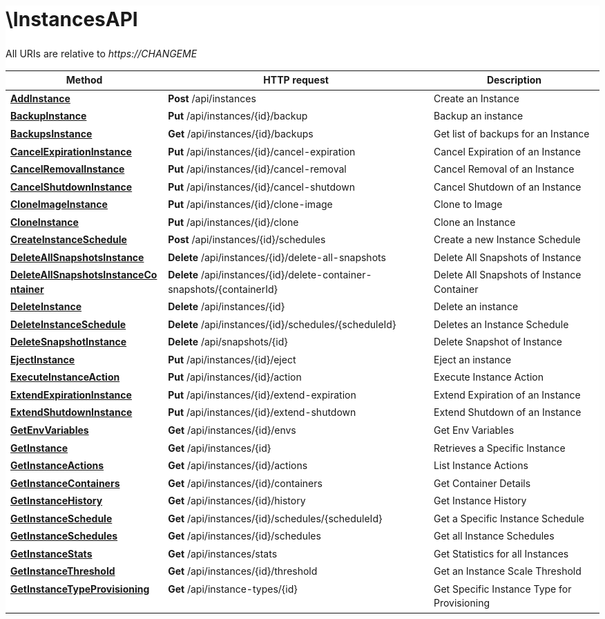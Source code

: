 # \InstancesAPI

All URIs are relative to *https://CHANGEME*

Method | HTTP request | Description
------------- | ------------- | -------------
[**AddInstance**](InstancesAPI.md#AddInstance) | **Post** /api/instances | Create an Instance
[**BackupInstance**](InstancesAPI.md#BackupInstance) | **Put** /api/instances/{id}/backup | Backup an instance
[**BackupsInstance**](InstancesAPI.md#BackupsInstance) | **Get** /api/instances/{id}/backups | Get list of backups for an Instance
[**CancelExpirationInstance**](InstancesAPI.md#CancelExpirationInstance) | **Put** /api/instances/{id}/cancel-expiration | Cancel Expiration of an Instance
[**CancelRemovalInstance**](InstancesAPI.md#CancelRemovalInstance) | **Put** /api/instances/{id}/cancel-removal | Cancel Removal of an Instance
[**CancelShutdownInstance**](InstancesAPI.md#CancelShutdownInstance) | **Put** /api/instances/{id}/cancel-shutdown | Cancel Shutdown of an Instance
[**CloneImageInstance**](InstancesAPI.md#CloneImageInstance) | **Put** /api/instances/{id}/clone-image | Clone to Image
[**CloneInstance**](InstancesAPI.md#CloneInstance) | **Put** /api/instances/{id}/clone | Clone an Instance
[**CreateInstanceSchedule**](InstancesAPI.md#CreateInstanceSchedule) | **Post** /api/instances/{id}/schedules | Create a new Instance Schedule
[**DeleteAllSnapshotsInstance**](InstancesAPI.md#DeleteAllSnapshotsInstance) | **Delete** /api/instances/{id}/delete-all-snapshots | Delete All Snapshots of Instance
[**DeleteAllSnapshotsInstanceContainer**](InstancesAPI.md#DeleteAllSnapshotsInstanceContainer) | **Delete** /api/instances/{id}/delete-container-snapshots/{containerId} | Delete All Snapshots of Instance Container
[**DeleteInstance**](InstancesAPI.md#DeleteInstance) | **Delete** /api/instances/{id} | Delete an instance
[**DeleteInstanceSchedule**](InstancesAPI.md#DeleteInstanceSchedule) | **Delete** /api/instances/{id}/schedules/{scheduleId} | Deletes an Instance Schedule
[**DeleteSnapshotInstance**](InstancesAPI.md#DeleteSnapshotInstance) | **Delete** /api/snapshots/{id} | Delete Snapshot of Instance
[**EjectInstance**](InstancesAPI.md#EjectInstance) | **Put** /api/instances/{id}/eject | Eject an instance
[**ExecuteInstanceAction**](InstancesAPI.md#ExecuteInstanceAction) | **Put** /api/instances/{id}/action | Execute Instance Action
[**ExtendExpirationInstance**](InstancesAPI.md#ExtendExpirationInstance) | **Put** /api/instances/{id}/extend-expiration | Extend Expiration of an Instance
[**ExtendShutdownInstance**](InstancesAPI.md#ExtendShutdownInstance) | **Put** /api/instances/{id}/extend-shutdown | Extend Shutdown of an Instance
[**GetEnvVariables**](InstancesAPI.md#GetEnvVariables) | **Get** /api/instances/{id}/envs | Get Env Variables
[**GetInstance**](InstancesAPI.md#GetInstance) | **Get** /api/instances/{id} | Retrieves a Specific Instance
[**GetInstanceActions**](InstancesAPI.md#GetInstanceActions) | **Get** /api/instances/{id}/actions | List Instance Actions
[**GetInstanceContainers**](InstancesAPI.md#GetInstanceContainers) | **Get** /api/instances/{id}/containers | Get Container Details
[**GetInstanceHistory**](InstancesAPI.md#GetInstanceHistory) | **Get** /api/instances/{id}/history | Get Instance History
[**GetInstanceSchedule**](InstancesAPI.md#GetInstanceSchedule) | **Get** /api/instances/{id}/schedules/{scheduleId} | Get a Specific Instance Schedule
[**GetInstanceSchedules**](InstancesAPI.md#GetInstanceSchedules) | **Get** /api/instances/{id}/schedules | Get all Instance Schedules
[**GetInstanceStats**](InstancesAPI.md#GetInstanceStats) | **Get** /api/instances/stats | Get Statistics for all Instances
[**GetInstanceThreshold**](InstancesAPI.md#GetInstanceThreshold) | **Get** /api/instances/{id}/threshold | Get an Instance Scale Threshold
[**GetInstanceTypeProvisioning**](InstancesAPI.md#GetInstanceTypeProvisioning) | **Get** /api/instance-types/{id} | Get Specific Instance Type for Provisioning